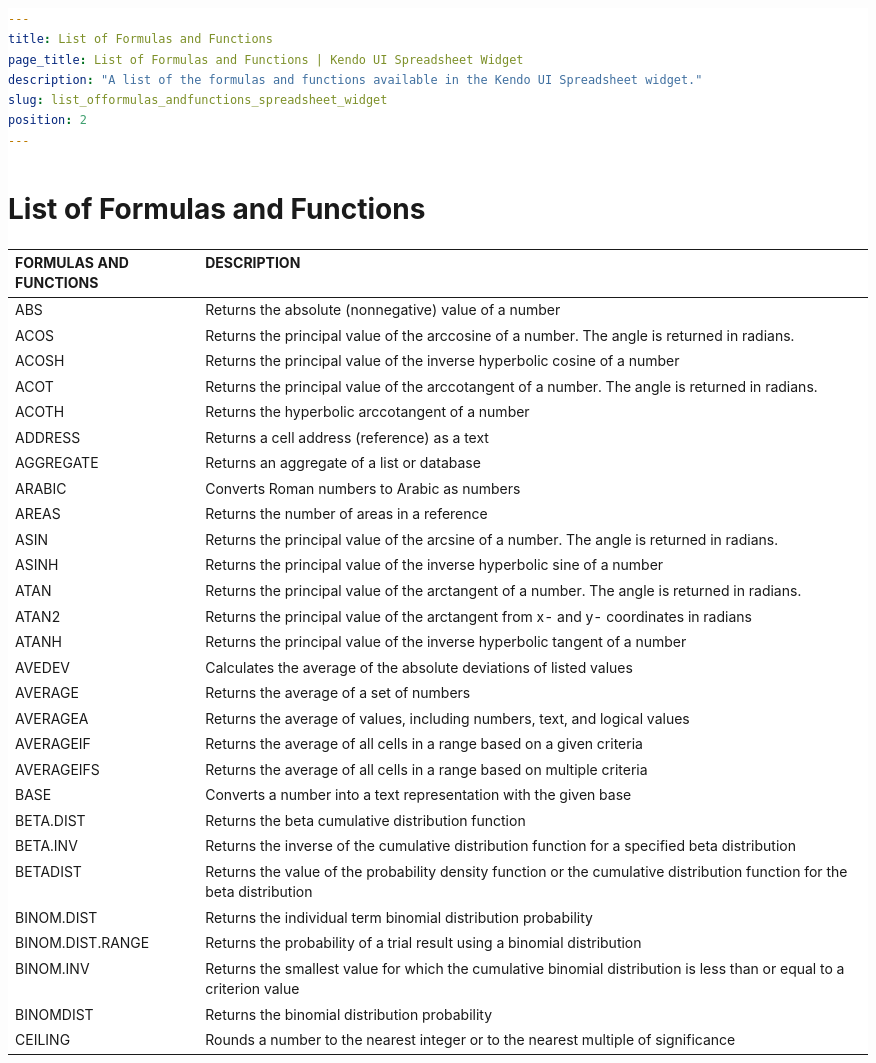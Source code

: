 ```yaml
---
title: List of Formulas and Functions
page_title: List of Formulas and Functions | Kendo UI Spreadsheet Widget
description: "A list of the formulas and functions available in the Kendo UI Spreadsheet widget."
slug: list_offormulas_andfunctions_spreadsheet_widget
position: 2
---
```


# List of Formulas and Functions

| FORMULAS AND FUNCTIONS	| DESCRIPTION				                                    
| :--- 						| :---						                                    
| ABS                       | Returns the absolute (nonnegative) value of a number                      
| ACOS                      | Returns the principal value of the arccosine of a number. The angle is returned in radians. 
| ACOSH                     | Returns the principal value of the inverse hyperbolic cosine of a number  
| ACOT                      | Returns the principal value of the arccotangent of a number. The angle is returned in radians. 
| ACOTH                     | Returns the hyperbolic arccotangent of a number                         
| ADDRESS                   | Returns a cell address (reference) as a text                    
| AGGREGATE                 | Returns an aggregate of a list or database                    
| ARABIC                    | Converts Roman numbers to Arabic as numbers                                
| AREAS                     | Returns the number of areas in a reference              
| ASIN                      | Returns the principal value of the arcsine of a number. The angle is returned in radians. 
| ASINH                     | Returns the principal value of the inverse hyperbolic sine of a number
| ATAN                      | Returns the principal value of the arctangent of a number. The angle is returned in radians. 
| ATAN2                     | Returns the principal value of the arctangent from x- and y- coordinates in radians 
| ATANH                     | Returns the principal value of the inverse hyperbolic tangent of a number               
| AVEDEV                    | Calculates the average of the absolute deviations of listed values  
| AVERAGE                   | Returns the average of a set of numbers 
| AVERAGEA                  | Returns the average of values, including numbers, text, and logical values  
| AVERAGEIF                 | Returns the average of all cells in a range based on a given criteria  
| AVERAGEIFS                | Returns the average of all cells in a range based on multiple criteria 
| BASE                      | Converts a number into a text representation with the given base
| BETA.DIST                 | Returns the beta cumulative distribution function
| BETA.INV                  | Returns the inverse of the cumulative distribution function for a specified beta distribution
| BETADIST                  | Returns the value of the probability density function or the cumulative distribution function for the beta distribution   
| BINOM.DIST                | Returns the individual term binomial distribution probability
| BINOM.DIST.RANGE          | Returns the probability of a trial result using a binomial distribution              
| BINOM.INV                 | Returns the smallest value for which the cumulative binomial distribution is less than or equal to a criterion value
| BINOMDIST                 | Returns the binomial distribution probability
| CEILING                   | Rounds a number to the nearest integer or to the nearest multiple of significance
